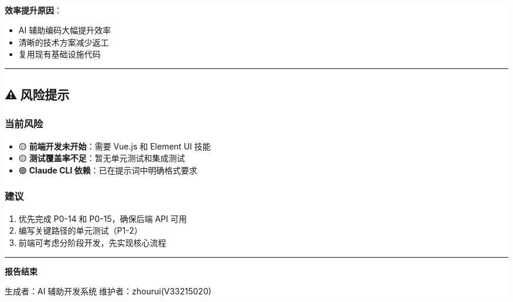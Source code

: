 **效率提升原因**：
- AI 辅助编码大幅提升效率
- 清晰的技术方案减少返工
- 复用现有基础设施代码

---

## ⚠️ 风险提示

### 当前风险
- 🟡 **前端开发未开始**：需要 Vue.js 和 Element UI 技能
- 🟡 **测试覆盖率不足**：暂无单元测试和集成测试
- 🟢 **Claude CLI 依赖**：已在提示词中明确格式要求

### 建议
1. 优先完成 P0-14 和 P0-15，确保后端 API 可用
2. 编写关键路径的单元测试（P1-2）
3. 前端可考虑分阶段开发，先实现核心流程

---

**报告结束**

生成者：AI 辅助开发系统
维护者：zhourui(V33215020)
